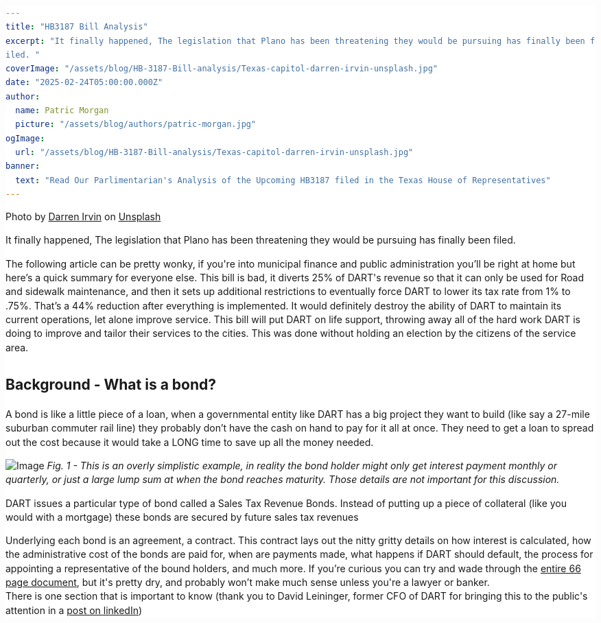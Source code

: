 ```yaml
---
title: "HB3187 Bill Analysis"
excerpt: "It finally happened, The legislation that Plano has been threatening they would be pursuing has finally been filed. "
coverImage: "/assets/blog/HB-3187-Bill-analysis/Texas-capitol-darren-irvin-unsplash.jpg"
date: "2025-02-24T05:00:00.000Z"
author:
  name: Patric Morgan
  picture: "/assets/blog/authors/patric-morgan.jpg"
ogImage:
  url: "/assets/blog/HB-3187-Bill-analysis/Texas-capitol-darren-irvin-unsplash.jpg"
banner: 
  text: "Read Our Parlimentarian's Analysis of the Upcoming HB3187 filed in the Texas House of Representatives"
---
```

Photo by [Darren Irvin](https://unsplash.com/@grassyknoll?utm_content=creditCopyText&utm_medium=referral&utm_source=unsplash") on [Unsplash](https://unsplash.com/photos/brown-concrete-building-under-blue-sky-during-daytime-g3jCvcapH6k?utm_content=creditCopyText&utm_medium=referral&utm_source=unsplash)
      

It finally happened, The legislation that Plano has been threatening they would be pursuing has finally been filed. 



The following article can be pretty wonky, if you're into municipal finance and public administration you’ll be right at home but here’s a quick summary for everyone else. This bill is bad, it diverts 25% of DART's revenue so that it can only be used for Road and sidewalk maintenance, and then it sets up additional restrictions to eventually force DART to lower its tax rate from 1% to .75%. That’s a 44% reduction after everything is implemented. It would definitely destroy the ability of DART to maintain its current operations, let alone improve service. This bill will put DART on life support, throwing away all of the hard work DART is doing to improve and tailor their services to the cities. This was done without holding an election by the citizens of the service area.

## Background - What is a bond?

A bond is like a little piece of a loan, when a governmental entity like DART has a big project they want to build (like say a 27-mile suburban commuter rail line) they probably don’t have the cash on hand to pay for it all at once. They need to get a loan to spread out the cost because it would take a LONG time to save up all the money needed. 

![Image](/assets/blog/HB-3187-Bill-analysis/HB3187-fig1.png)
*Fig. 1 \- This is an overly simplistic example, in reality the bond holder might only get interest payment monthly or quarterly, or just a large lump sum at when the bond reaches maturity. Those details are not important for this discussion.*  

DART issues a particular type of bond called a Sales Tax Revenue Bonds. Instead of putting up a piece of collateral (like you would with a mortgage) these bonds are secured by future sales tax revenues   

Underlying each bond is an agreement, a contract. This contract lays out the nitty gritty details on how interest is calculated, how the administrative cost of the bonds are paid for, when are payments made, what happens if DART should default, the process for appointing a representative of the bound holders, and much more. If you’re curious you can try and wade through the [entire 66 page document](https://www.dartbonds.org/dart-investor-relations-tx/documents/view-file/i1016?mediaId=32701), but it's pretty dry, and probably won’t make much sense unless you're a lawyer or banker.  
There is one section that is important to know (thank you to David Leininger, former CFO of DART for bringing this to the public's attention in a [post on linkedIn](https://www.linkedin.com/pulse/plano-v-dart-dilemma-pullout-one-city-versus-pulldown-david-leininger-fmooc/))
